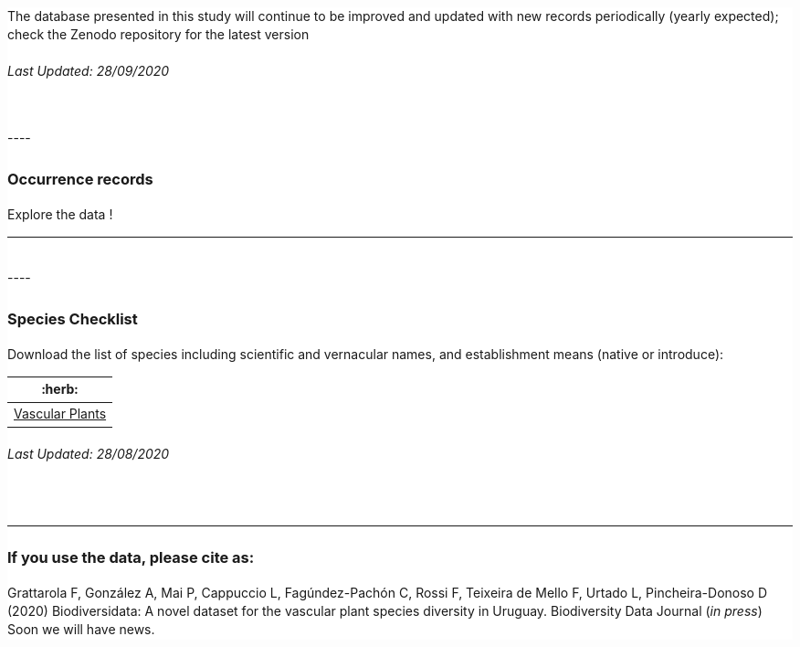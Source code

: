 The database presented in this study will continue to be improved and
updated with new records periodically (yearly expected); check the
Zenodo repository for the latest version

###### *Last Updated: 28/09/2020*

<br>
----

### Occurrence records

Explore the data !

----
<iframe src='/img/leafMap.html' height='700' width="100%"> 
</iframe>

<br>
----

### Species Checklist

Download the list of species including scientific and vernacular names,
and establishment means (native or introduce):

<table>
<thead>
<tr class="header">
<th>:herb:</th>
</tr>
</thead>
<tbody>
<tr class="odd">
<td><a href="/files/checklists/vascularPlants.csv">Vascular Plants</a></td>
</tr>
</tbody>
</table>

###### *Last Updated: 28/08/2020*

<br>

------------------------------------------------------------------------

### **If you use the data, please cite as:**

Grattarola F, González A, Mai P, Cappuccio L, Fagúndez-Pachón C, Rossi
F, Teixeira de Mello F, Urtado L, Pincheira-Donoso D (2020)
Biodiversidata: A novel dataset for the vascular plant species diversity
in Uruguay. Biodiversity Data Journal (*in press*)
Soon we will have news.  

